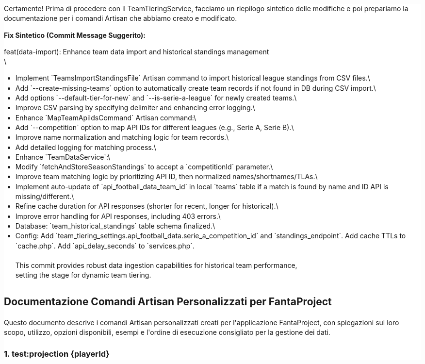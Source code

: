 Certamente! Prima di procedere con il TeamTieringService, facciamo un
riepilogo sintetico delle modifiche e poi prepariamo la documentazione
per i comandi Artisan che abbiamo creato e modificato.

**Fix Sintetico (Commit Message Suggerito):**

feat(data-import): Enhance team data import and historical standings
management\
\
- Implement \`TeamsImportStandingsFile\` Artisan command to import
historical league standings from CSV files.\
- Add \`\--create-missing-teams\` option to automatically create team
records if not found in DB during CSV import.\
- Add options \`\--default-tier-for-new\` and \`\--is-serie-a-league\`
for newly created teams.\
- Improve CSV parsing by specifying delimiter and enhancing error
logging.\
- Enhance \`MapTeamApiIdsCommand\` Artisan command:\
- Add \`\--competition\` option to map API IDs for different leagues
(e.g., Serie A, Serie B).\
- Improve name normalization and matching logic for team records.\
- Add detailed logging for matching process.\
- Enhance \`TeamDataService\`:\
- Modify \`fetchAndStoreSeasonStandings\` to accept a \`competitionId\`
parameter.\
- Improve team matching logic by prioritizing API ID, then normalized
names/shortnames/TLAs.\
- Implement auto-update of \`api_football_data_team_id\` in local
\`teams\` table if a match is found by name and ID API is
missing/different.\
- Refine cache duration for API responses (shorter for recent, longer
for historical).\
- Improve error handling for API responses, including 403 errors.\
- Database: \`team_historical_standings\` table schema finalized.\
- Config: Add
\`team_tiering_settings.api_football_data.serie_a_competition_id\` and
\`standings_endpoint\`. Add cache TTLs to \`cache.php\`. Add
\`api_delay_seconds\` to \`services.php\`.\
\
This commit provides robust data ingestion capabilities for historical
team performance,\
setting the stage for dynamic team tiering.

## **Documentazione Comandi Artisan Personalizzati per FantaProject**

Questo documento descrive i comandi Artisan personalizzati creati per
l\'applicazione FantaProject, con spiegazioni sul loro scopo, utilizzo,
opzioni disponibili, esempi e l\'ordine di esecuzione consigliato per la
gestione dei dati.

### **1. test:projection {playerId}**

